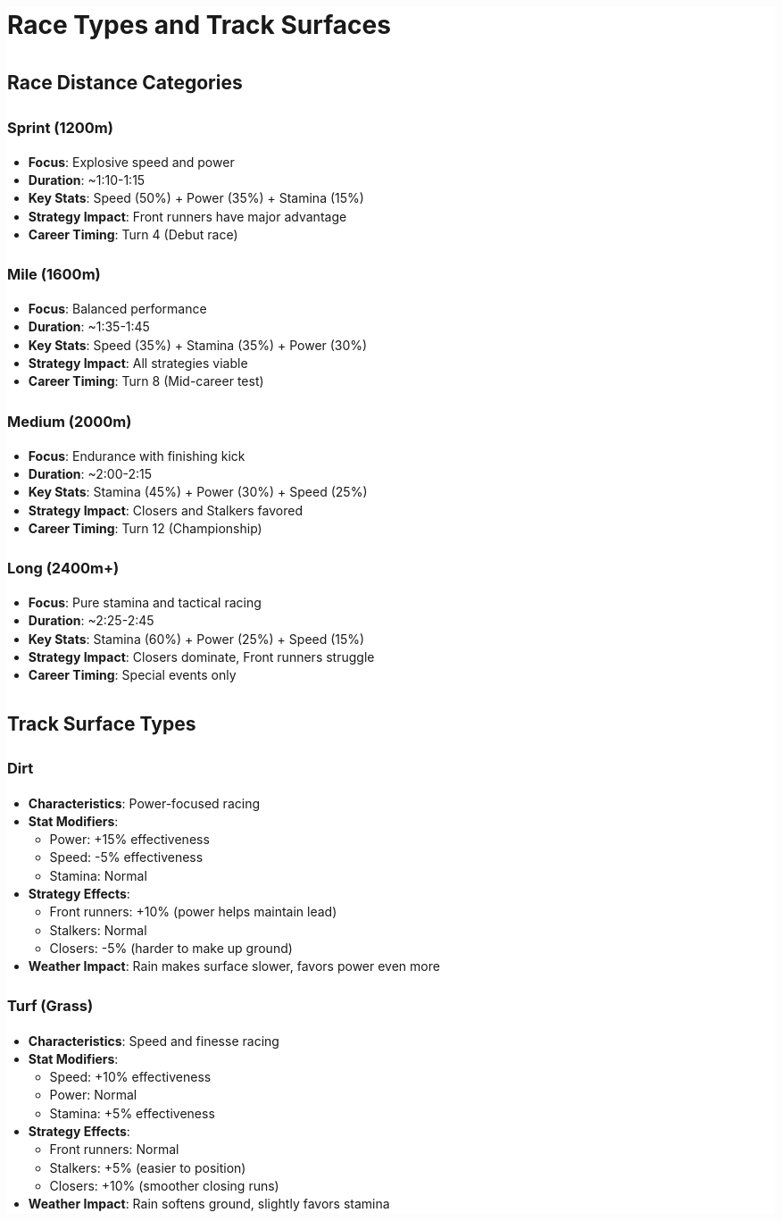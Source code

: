 # Race Types and Track Surfaces

## Race Distance Categories

### Sprint (1200m)
- **Focus**: Explosive speed and power
- **Duration**: ~1:10-1:15
- **Key Stats**: Speed (50%) + Power (35%) + Stamina (15%)
- **Strategy Impact**: Front runners have major advantage
- **Career Timing**: Turn 4 (Debut race)

### Mile (1600m) 
- **Focus**: Balanced performance
- **Duration**: ~1:35-1:45
- **Key Stats**: Speed (35%) + Stamina (35%) + Power (30%)
- **Strategy Impact**: All strategies viable
- **Career Timing**: Turn 8 (Mid-career test)

### Medium (2000m)
- **Focus**: Endurance with finishing kick
- **Duration**: ~2:00-2:15
- **Key Stats**: Stamina (45%) + Power (30%) + Speed (25%)
- **Strategy Impact**: Closers and Stalkers favored
- **Career Timing**: Turn 12 (Championship)

### Long (2400m+)
- **Focus**: Pure stamina and tactical racing
- **Duration**: ~2:25-2:45
- **Key Stats**: Stamina (60%) + Power (25%) + Speed (15%)
- **Strategy Impact**: Closers dominate, Front runners struggle
- **Career Timing**: Special events only

## Track Surface Types

### Dirt
- **Characteristics**: Power-focused racing
- **Stat Modifiers**:
  - Power: +15% effectiveness
  - Speed: -5% effectiveness
  - Stamina: Normal
- **Strategy Effects**:
  - Front runners: +10% (power helps maintain lead)
  - Stalkers: Normal
  - Closers: -5% (harder to make up ground)
- **Weather Impact**: Rain makes surface slower, favors power even more

### Turf (Grass)
- **Characteristics**: Speed and finesse racing
- **Stat Modifiers**:
  - Speed: +10% effectiveness
  - Power: Normal
  - Stamina: +5% effectiveness
- **Strategy Effects**:
  - Front runners: Normal
  - Stalkers: +5% (easier to position)
  - Closers: +10% (smoother closing runs)
- **Weather Impact**: Rain softens ground, slightly favors stamina

